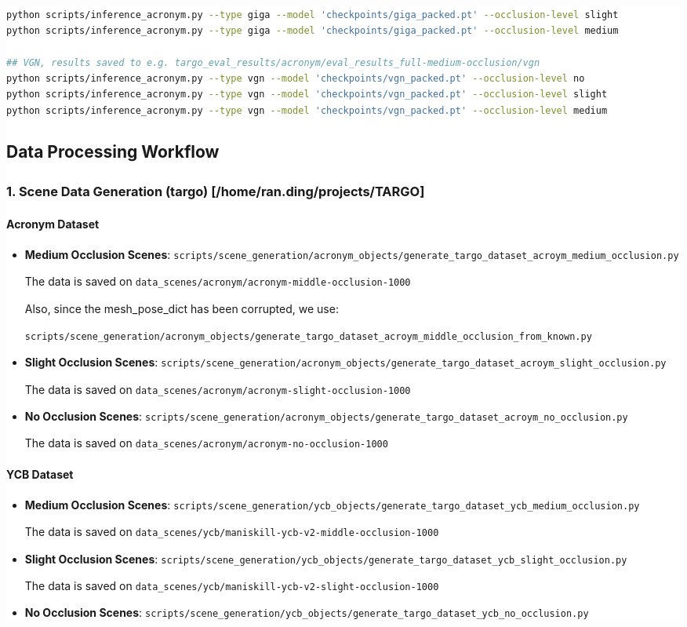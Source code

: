 ```bash
python scripts/inference_acronym.py --type giga --model 'checkpoints/giga_packed.pt' --occlusion-level slight
python scripts/inference_acronym.py --type giga --model 'checkpoints/giga_packed.pt' --occlusion-level medium

## VGN, results saved to e.g. targo_eval_results/acronym/eval_results_full-medium-occlusion/vgn
python scripts/inference_acronym.py --type vgn --model 'checkpoints/vgn_packed.pt' --occlusion-level no
python scripts/inference_acronym.py --type vgn --model 'checkpoints/vgn_packed.pt' --occlusion-level slight
python scripts/inference_acronym.py --type vgn --model 'checkpoints/vgn_packed.pt' --occlusion-level medium
```

## Data Processing Workflow

### 1. Scene Data Generation (targo) [/home/ran.ding/projects/TARGO]

#### Acronym Dataset

- **Medium Occlusion Scenes**: `scripts/scene_generation/acronym_objects/generate_targo_dataset_acroym_medium_occlusion.py`

  The data is saved on `data_scenes/acronym/acronym-middle-occlusion-1000`

  Also, since the mesh_pose_dict has been corrupted, we use:

  `scripts/scene_generation/acronym_objects/generate_targo_dataset_acroym_middle_occlusion_from_known.py`

- **Slight Occlusion Scenes**: `scripts/scene_generation/acronym_objects/generate_targo_dataset_acroym_slight_occlusion.py`

  The data is saved on `data_scenes/acronym/acronym-slight-occlusion-1000`

- **No Occlusion Scenes**: `scripts/scene_generation/acronym_objects/generate_targo_dataset_acroym_no_occlusion.py`

  The data is saved on `data_scenes/acronym/acronym-no-occlusion-1000`

#### YCB Dataset

- **Medium Occlusion Scenes**: `scripts/scene_generation/ycb_objects/generate_targo_dataset_ycb_medium_occlusion.py`

  The data is saved on `data_scenes/ycb/maniskill-ycb-v2-middle-occlusion-1000`

- **Slight Occlusion Scenes**: `scripts/scene_generation/ycb_objects/generate_targo_dataset_ycb_slight_occlusion.py`

  The data is saved on `data_scenes/ycb/maniskill-ycb-v2-slight-occlusion-1000`

- **No Occlusion Scenes**: `scripts/scene_generation/ycb_objects/generate_targo_dataset_ycb_no_occlusion.py`
